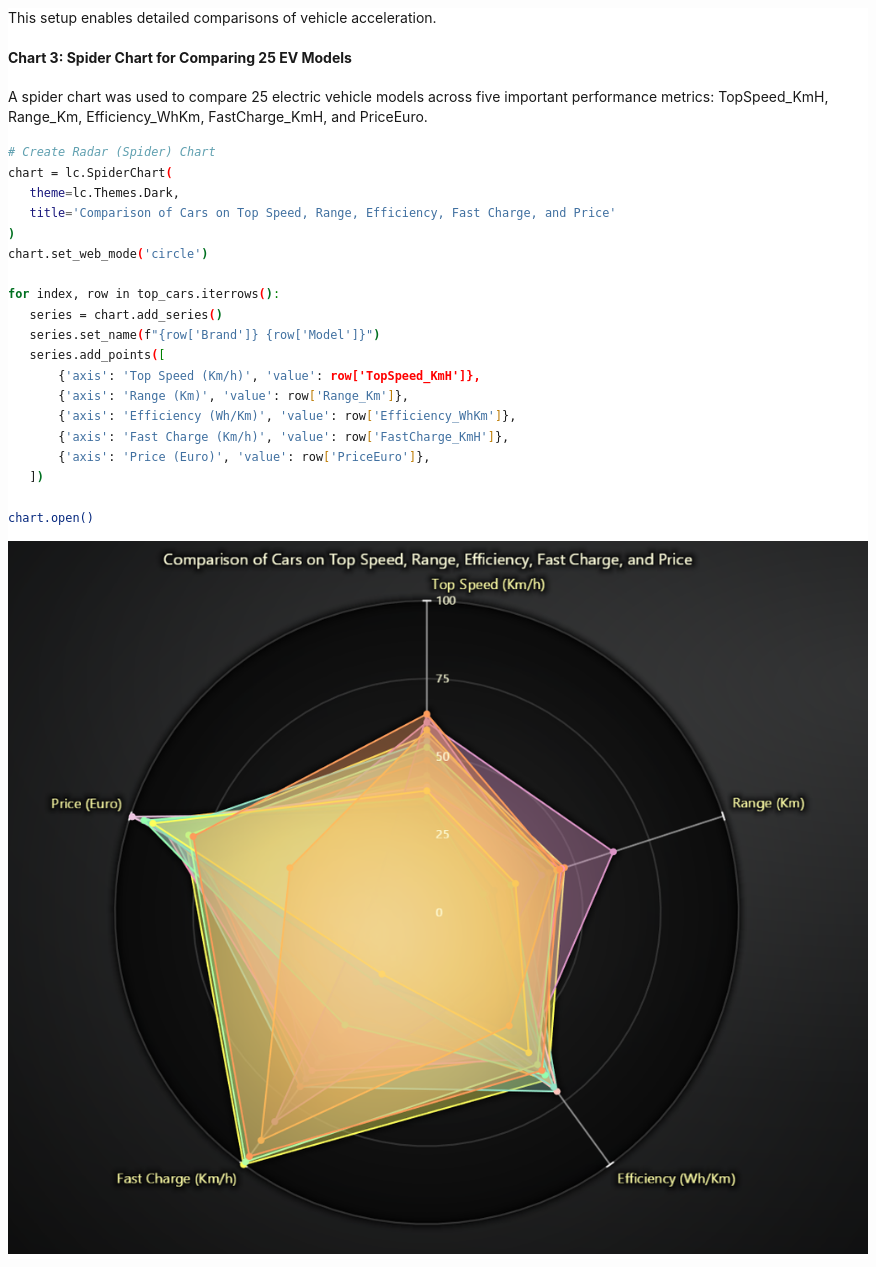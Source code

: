  This setup enables detailed comparisons of vehicle acceleration.

 #### Chart 3: Spider Chart for Comparing 25 EV Models
 A spider chart was used to compare 25 electric vehicle models across five important performance metrics: TopSpeed_KmH, Range_Km, Efficiency_WhKm, FastCharge_KmH, and PriceEuro.
 ```bash
# Create Radar (Spider) Chart
chart = lc.SpiderChart(
    theme=lc.Themes.Dark,
    title='Comparison of Cars on Top Speed, Range, Efficiency, Fast Charge, and Price'
)
chart.set_web_mode('circle')

for index, row in top_cars.iterrows():
    series = chart.add_series()  
    series.set_name(f"{row['Brand']} {row['Model']}") 
    series.add_points([
        {'axis': 'Top Speed (Km/h)', 'value': row['TopSpeed_KmH']},
        {'axis': 'Range (Km)', 'value': row['Range_Km']},
        {'axis': 'Efficiency (Wh/Km)', 'value': row['Efficiency_WhKm']},
        {'axis': 'Fast Charge (Km/h)', 'value': row['FastCharge_KmH']},
        {'axis': 'Price (Euro)', 'value': row['PriceEuro']},
    ])

chart.open()
 ```
 ![spider](images/spider.png)